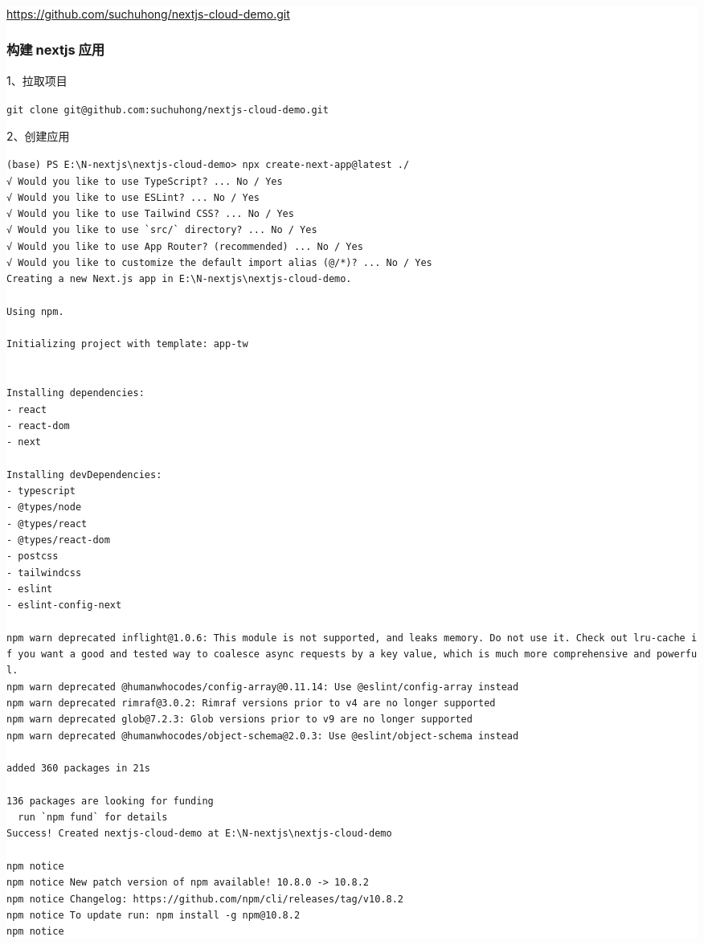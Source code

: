 https://github.com/suchuhong/nextjs-cloud-demo.git

### 构建 nextjs 应用

1、拉取项目

```shell
git clone git@github.com:suchuhong/nextjs-cloud-demo.git
```

2、创建应用

```shell
(base) PS E:\N-nextjs\nextjs-cloud-demo> npx create-next-app@latest ./
√ Would you like to use TypeScript? ... No / Yes
√ Would you like to use ESLint? ... No / Yes
√ Would you like to use Tailwind CSS? ... No / Yes
√ Would you like to use `src/` directory? ... No / Yes
√ Would you like to use App Router? (recommended) ... No / Yes
√ Would you like to customize the default import alias (@/*)? ... No / Yes
Creating a new Next.js app in E:\N-nextjs\nextjs-cloud-demo.

Using npm.

Initializing project with template: app-tw


Installing dependencies:
- react
- react-dom
- next

Installing devDependencies:
- typescript
- @types/node
- @types/react
- @types/react-dom
- postcss
- tailwindcss
- eslint
- eslint-config-next

npm warn deprecated inflight@1.0.6: This module is not supported, and leaks memory. Do not use it. Check out lru-cache if you want a good and tested way to coalesce async requests by a key value, which is much more comprehensive and powerful.
npm warn deprecated @humanwhocodes/config-array@0.11.14: Use @eslint/config-array instead
npm warn deprecated rimraf@3.0.2: Rimraf versions prior to v4 are no longer supported
npm warn deprecated glob@7.2.3: Glob versions prior to v9 are no longer supported
npm warn deprecated @humanwhocodes/object-schema@2.0.3: Use @eslint/object-schema instead

added 360 packages in 21s

136 packages are looking for funding
  run `npm fund` for details
Success! Created nextjs-cloud-demo at E:\N-nextjs\nextjs-cloud-demo

npm notice
npm notice New patch version of npm available! 10.8.0 -> 10.8.2
npm notice Changelog: https://github.com/npm/cli/releases/tag/v10.8.2
npm notice To update run: npm install -g npm@10.8.2
npm notice
```
